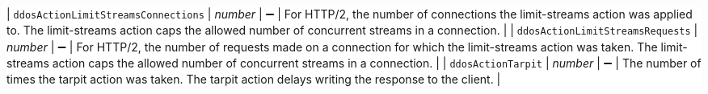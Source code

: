 | `ddosActionLimitStreamsConnections`                                                                                                                                                                                                                                                                                                                                                                                                                                                | *number*                                                                                                                                                                                                                                                                                                                                                                                                                                                                           | :heavy_minus_sign:                                                                                                                                                                                                                                                                                                                                                                                                                                                                 | For HTTP/2, the number of connections the limit-streams action was applied to. The limit-streams action caps the allowed number of concurrent streams in a connection.                                                                                                                                                                                                                                                                                                             |
| `ddosActionLimitStreamsRequests`                                                                                                                                                                                                                                                                                                                                                                                                                                                   | *number*                                                                                                                                                                                                                                                                                                                                                                                                                                                                           | :heavy_minus_sign:                                                                                                                                                                                                                                                                                                                                                                                                                                                                 | For HTTP/2, the number of requests made on a connection for which the limit-streams action was taken. The limit-streams action caps the allowed number of concurrent streams in a connection.                                                                                                                                                                                                                                                                                      |
| `ddosActionTarpit`                                                                                                                                                                                                                                                                                                                                                                                                                                                                 | *number*                                                                                                                                                                                                                                                                                                                                                                                                                                                                           | :heavy_minus_sign:                                                                                                                                                                                                                                                                                                                                                                                                                                                                 | The number of times the tarpit action was taken. The tarpit action delays writing the response to the client.                                                                                                                                                                                                                                                                                                                                                                      |